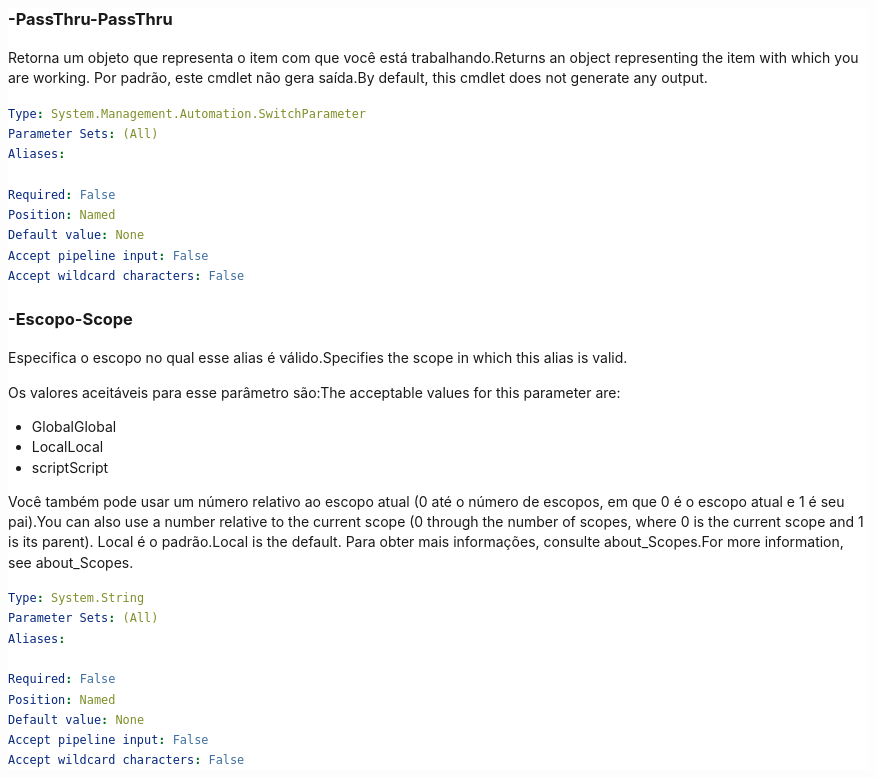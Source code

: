 ### <span data-ttu-id="a54b3-141">-PassThru</span><span class="sxs-lookup"><span data-stu-id="a54b3-141">-PassThru</span></span>

<span data-ttu-id="a54b3-142">Retorna um objeto que representa o item com que você está trabalhando.</span><span class="sxs-lookup"><span data-stu-id="a54b3-142">Returns an object representing the item with which you are working.</span></span>
<span data-ttu-id="a54b3-143">Por padrão, este cmdlet não gera saída.</span><span class="sxs-lookup"><span data-stu-id="a54b3-143">By default, this cmdlet does not generate any output.</span></span>

```yaml
Type: System.Management.Automation.SwitchParameter
Parameter Sets: (All)
Aliases:

Required: False
Position: Named
Default value: None
Accept pipeline input: False
Accept wildcard characters: False
```

### <span data-ttu-id="a54b3-144">-Escopo</span><span class="sxs-lookup"><span data-stu-id="a54b3-144">-Scope</span></span>

<span data-ttu-id="a54b3-145">Especifica o escopo no qual esse alias é válido.</span><span class="sxs-lookup"><span data-stu-id="a54b3-145">Specifies the scope in which this alias is valid.</span></span>

<span data-ttu-id="a54b3-146">Os valores aceitáveis para esse parâmetro são:</span><span class="sxs-lookup"><span data-stu-id="a54b3-146">The acceptable values for this parameter are:</span></span>

- <span data-ttu-id="a54b3-147">Global</span><span class="sxs-lookup"><span data-stu-id="a54b3-147">Global</span></span>
- <span data-ttu-id="a54b3-148">Local</span><span class="sxs-lookup"><span data-stu-id="a54b3-148">Local</span></span>
- <span data-ttu-id="a54b3-149">script</span><span class="sxs-lookup"><span data-stu-id="a54b3-149">Script</span></span>

<span data-ttu-id="a54b3-150">Você também pode usar um número relativo ao escopo atual (0 até o número de escopos, em que 0 é o escopo atual e 1 é seu pai).</span><span class="sxs-lookup"><span data-stu-id="a54b3-150">You can also use a number relative to the current scope (0 through the number of scopes, where 0 is the current scope and 1 is its parent).</span></span>
<span data-ttu-id="a54b3-151">Local é o padrão.</span><span class="sxs-lookup"><span data-stu-id="a54b3-151">Local is the default.</span></span>
<span data-ttu-id="a54b3-152">Para obter mais informações, consulte about_Scopes.</span><span class="sxs-lookup"><span data-stu-id="a54b3-152">For more information, see about_Scopes.</span></span>

```yaml
Type: System.String
Parameter Sets: (All)
Aliases:

Required: False
Position: Named
Default value: None
Accept pipeline input: False
Accept wildcard characters: False
```

